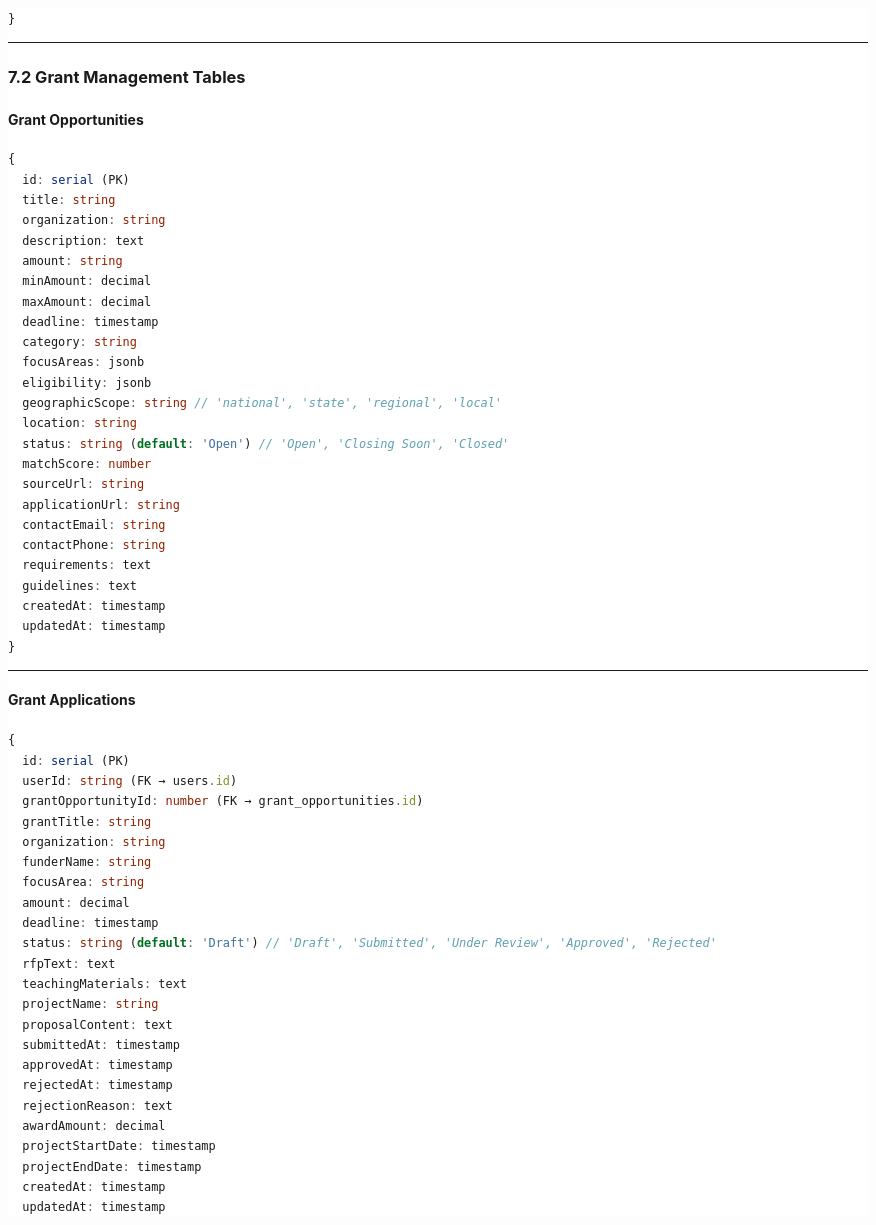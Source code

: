 ```typescript
}
```

---

### 7.2 Grant Management Tables

#### Grant Opportunities
```typescript
{
  id: serial (PK)
  title: string
  organization: string
  description: text
  amount: string
  minAmount: decimal
  maxAmount: decimal
  deadline: timestamp
  category: string
  focusAreas: jsonb
  eligibility: jsonb
  geographicScope: string // 'national', 'state', 'regional', 'local'
  location: string
  status: string (default: 'Open') // 'Open', 'Closing Soon', 'Closed'
  matchScore: number
  sourceUrl: string
  applicationUrl: string
  contactEmail: string
  contactPhone: string
  requirements: text
  guidelines: text
  createdAt: timestamp
  updatedAt: timestamp
}
```

---

#### Grant Applications
```typescript
{
  id: serial (PK)
  userId: string (FK → users.id)
  grantOpportunityId: number (FK → grant_opportunities.id)
  grantTitle: string
  organization: string
  funderName: string
  focusArea: string
  amount: decimal
  deadline: timestamp
  status: string (default: 'Draft') // 'Draft', 'Submitted', 'Under Review', 'Approved', 'Rejected'
  rfpText: text
  teachingMaterials: text
  projectName: string
  proposalContent: text
  submittedAt: timestamp
  approvedAt: timestamp
  rejectedAt: timestamp
  rejectionReason: text
  awardAmount: decimal
  projectStartDate: timestamp
  projectEndDate: timestamp
  createdAt: timestamp
  updatedAt: timestamp
```